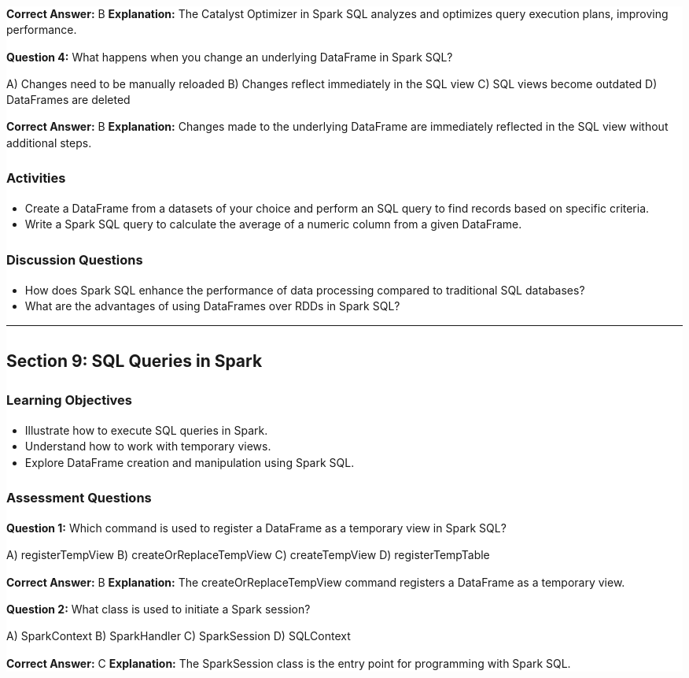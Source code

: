 **Correct Answer:** B
**Explanation:** The Catalyst Optimizer in Spark SQL analyzes and optimizes query execution plans, improving performance.

**Question 4:** What happens when you change an underlying DataFrame in Spark SQL?

  A) Changes need to be manually reloaded
  B) Changes reflect immediately in the SQL view
  C) SQL views become outdated
  D) DataFrames are deleted

**Correct Answer:** B
**Explanation:** Changes made to the underlying DataFrame are immediately reflected in the SQL view without additional steps.

### Activities
- Create a DataFrame from a datasets of your choice and perform an SQL query to find records based on specific criteria.
- Write a Spark SQL query to calculate the average of a numeric column from a given DataFrame.

### Discussion Questions
- How does Spark SQL enhance the performance of data processing compared to traditional SQL databases?
- What are the advantages of using DataFrames over RDDs in Spark SQL?

---

## Section 9: SQL Queries in Spark

### Learning Objectives
- Illustrate how to execute SQL queries in Spark.
- Understand how to work with temporary views.
- Explore DataFrame creation and manipulation using Spark SQL.

### Assessment Questions

**Question 1:** Which command is used to register a DataFrame as a temporary view in Spark SQL?

  A) registerTempView
  B) createOrReplaceTempView
  C) createTempView
  D) registerTempTable

**Correct Answer:** B
**Explanation:** The createOrReplaceTempView command registers a DataFrame as a temporary view.

**Question 2:** What class is used to initiate a Spark session?

  A) SparkContext
  B) SparkHandler
  C) SparkSession
  D) SQLContext

**Correct Answer:** C
**Explanation:** The SparkSession class is the entry point for programming with Spark SQL.
